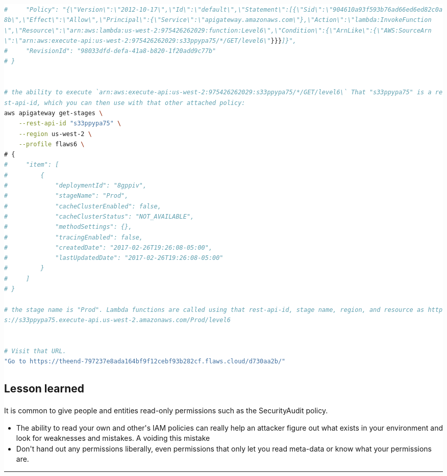 ```bash
#     "Policy": "{\"Version\":\"2012-10-17\",\"Id\":\"default\",\"Statement\":[{\"Sid\":\"904610a93f593b76ad66ed6ed82c0a8b\",\"Effect\":\"Allow\",\"Principal\":{\"Service\":\"apigateway.amazonaws.com\"},\"Action\":\"lambda:InvokeFunction\",\"Resource\":\"arn:aws:lambda:us-west-2:975426262029:function:Level6\",\"Condition\":{\"ArnLike\":{\"AWS:SourceArn\":\"arn:aws:execute-api:us-west-2:975426262029:s33ppypa75/*/GET/level6\"}}}]}",
#     "RevisionId": "98033dfd-defa-41a8-b820-1f20add9c77b"
# }


# the ability to execute `arn:aws:execute-api:us-west-2:975426262029:s33ppypa75/*/GET/level6\` That "s33ppypa75" is a rest-api-id, which you can then use with that other attached policy:
aws apigateway get-stages \
    --rest-api-id "s33ppypa75" \
    --region us-west-2 \
    --profile flaws6 \
# {
#     "item": [
#         {
#             "deploymentId": "8gppiv",
#             "stageName": "Prod",
#             "cacheClusterEnabled": false,
#             "cacheClusterStatus": "NOT_AVAILABLE",
#             "methodSettings": {},
#             "tracingEnabled": false,
#             "createdDate": "2017-02-26T19:26:08-05:00",
#             "lastUpdatedDate": "2017-02-26T19:26:08-05:00"
#         }
#     ]
# }

# the stage name is "Prod". Lambda functions are called using that rest-api-id, stage name, region, and resource as https://s33ppypa75.execute-api.us-west-2.amazonaws.com/Prod/level6


# Visit that URL.
"Go to https://theend-797237e8ada164bf9f12cebf93b282cf.flaws.cloud/d730aa2b/"
```



Lesson learned
---

It is common to give people and entities read-only permissions such as the SecurityAudit policy.
- The ability to read your own and other's IAM policies can really help an attacker figure out what exists in your environment and look for weaknesses and mistakes.
A
voiding this mistake
- Don't hand out any permissions liberally, even permissions that only let you read meta-data or know what your permissions are.

---
